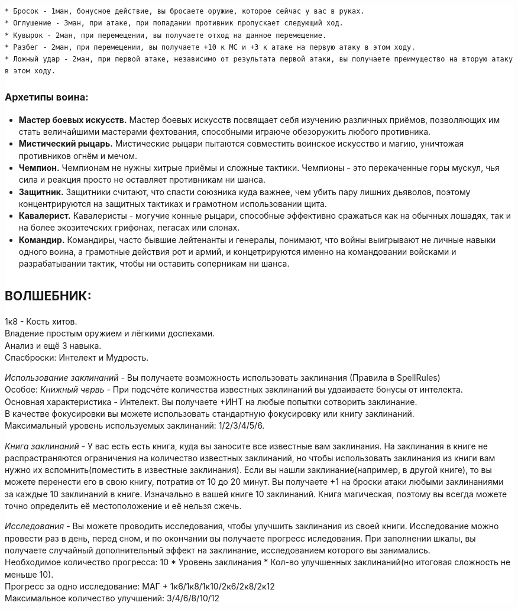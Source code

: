 	* Бросок - 1ман, бонусное действие, вы бросаете оружие, которое сейчас у вас в руках.
	* Оглушение - 3ман, при атаке, при попадании противник пропускает следующий ход.
	* Кувырок - 2ман, при перемещении, вы получаете отход на данное перемещение.
	* Разбег - 2ман, при перемещении, вы получаете +10 к МС и +3 к атаке на первую атаку в этом ходу. 
	* Ложный удар - 2ман, при первой атаке, независимо от результата первой атаки, вы получаете преимущество на вторую атаку в этом ходу.
	

### Архетипы воина:
- **Мастер боевых искусств.** Мастер боевых искусств посвящает себя изучению различных приёмов, позволяющих им стать величайшими мастерами фехтования, способными играюче обезоружить любого противника.  
- **Мистический рыцарь.** Мистические рыцари пытаются совместить воинское искусство и магию, уничтожая противников огнём и мечом.  
- **Чемпион.** Чемпионам не нужны хитрые приёмы и сложные тактики. Чемпионы - это перекаченные горы мускул, чья сила и реакция просто не оставляет противникам ни шанса. 
- **Защитник.** Защитники считают, что спасти союзника куда важнее, чем убить пару лишних дьяволов, поэтому концентрируются на защитных тактиках и грамотном использовании щита.  
- **Кавалерист.** Кавалеристы - могучие конные рыцари, способные эффективно сражаться как на обычных лошадях, так и на более экозитечских грифонах, пегасах или слонах.  
- **Командир.** Командиры, часто бывшие лейтенанты и генералы, понимают, что войны выигрывают не личные навыки одного воина, а грамотные действия рот и армий, и концетрируются именно на командовании войсками и разрабатывании тактик, чтобы ни оставить соперникам ни шанса.  


## ВОЛШЕБНИК:
1к8 - Кость хитов.  
Владение простым оружием и лёгкими доспехами.  
Анализ и ещё 3 навыка.  
Спасброски: Интелект и Мудрость.  

*Использование заклинаний* - Вы получаете возможность использовать заклинания (Правила в SpellRules)  
Особое: *Книжный червь* - При подсчёте количества известных заклинаний вы удваиваете бонусы от интелекта.  
Основная характеристика - Интелект. Вы получаете +ИНТ на любые попытки сотворить заклинание.  
В качестве фокусировки вы можете использовать стандартную фокусировку или книгу заклинаний.  
Максимальный уровень используемых заклинаний: 1/2/3/4/5/6.  

*Книга заклинаний* - У вас есть есть книга, куда вы заносите все известные вам заклинания. На заклинания в книге не распрастраняются ограничения на количество известных заклинаний, но чтобы использовать заклинания из книги вам нужно их вспомнить(поместить в известные заклинания). Если вы нашли заклинание(например, в другой книге), то вы можете перенести его в свою книгу, потратив от 10 до 20 минут. Вы получаете +1 на броски атаки любыми заклинаниями за каждые 10 заклинаний в книге. Изначально в вашей книге 10 заклинаний. Книга магическая, поэтому вы всегда можете точно определить её местоположение и её нельзя сжечь.  

*Исследования* - Вы можете проводить исследования, чтобы улучшить заклинания из своей книги. Исследование можно провести раз в день, перед сном, и по окончании вы получаете прогресс иследования. При заполнении шкалы, вы получаете случайный дополнительный эффект на заклинание, исследованием которого вы занимались.  
Необходимое количество прогресса: 10 * Уровень заклинания * Кол-во улучшенных заклинаний(но итоговая сложность не меньше 10).  
Прогресс за одно исследование: МАГ + 1к6/1к8/1к10/2к6/2к8/2к12  
Максимальное количество улучшений: 3/4/6/8/10/12
